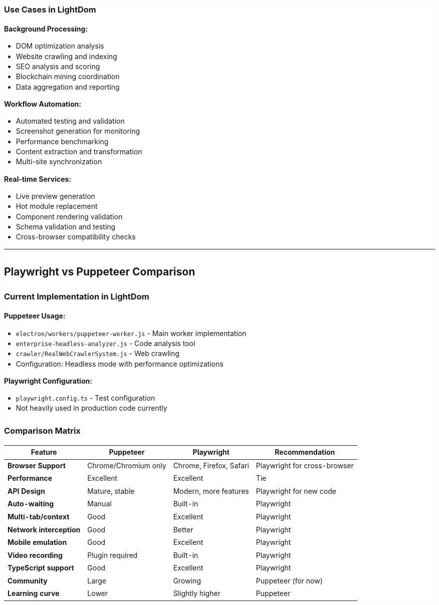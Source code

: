 ### Use Cases in LightDom

**Background Processing:**
- DOM optimization analysis
- Website crawling and indexing
- SEO analysis and scoring
- Blockchain mining coordination
- Data aggregation and reporting

**Workflow Automation:**
- Automated testing and validation
- Screenshot generation for monitoring
- Performance benchmarking
- Content extraction and transformation
- Multi-site synchronization

**Real-time Services:**
- Live preview generation
- Hot module replacement
- Component rendering validation
- Schema validation and testing
- Cross-browser compatibility checks

---

## Playwright vs Puppeteer Comparison

### Current Implementation in LightDom

**Puppeteer Usage:**
- `electron/workers/puppeteer-worker.js` - Main worker implementation
- `enterprise-headless-analyzer.js` - Code analysis tool
- `crawler/RealWebCrawlerSystem.js` - Web crawling
- Configuration: Headless mode with performance optimizations

**Playwright Configuration:**
- `playwright.config.ts` - Test configuration
- Not heavily used in production code currently

### Comparison Matrix

| Feature | Puppeteer | Playwright | Recommendation |
|---------|-----------|-----------|----------------|
| **Browser Support** | Chrome/Chromium only | Chrome, Firefox, Safari | Playwright for cross-browser |
| **Performance** | Excellent | Excellent | Tie |
| **API Design** | Mature, stable | Modern, more features | Playwright for new code |
| **Auto-waiting** | Manual | Built-in | Playwright |
| **Multi-tab/context** | Good | Excellent | Playwright |
| **Network interception** | Good | Better | Playwright |
| **Mobile emulation** | Good | Excellent | Playwright |
| **Video recording** | Plugin required | Built-in | Playwright |
| **TypeScript support** | Good | Excellent | Playwright |
| **Community** | Large | Growing | Puppeteer (for now) |
| **Learning curve** | Lower | Slightly higher | Puppeteer |
